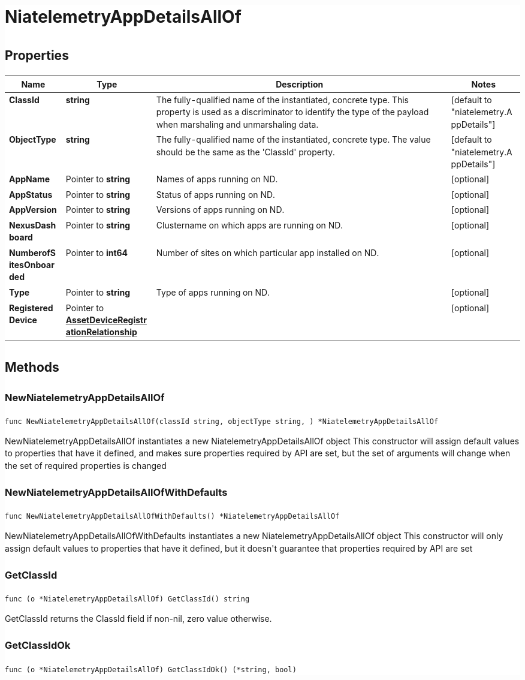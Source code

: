 # NiatelemetryAppDetailsAllOf

## Properties

Name | Type | Description | Notes
------------ | ------------- | ------------- | -------------
**ClassId** | **string** | The fully-qualified name of the instantiated, concrete type. This property is used as a discriminator to identify the type of the payload when marshaling and unmarshaling data. | [default to "niatelemetry.AppDetails"]
**ObjectType** | **string** | The fully-qualified name of the instantiated, concrete type. The value should be the same as the &#39;ClassId&#39; property. | [default to "niatelemetry.AppDetails"]
**AppName** | Pointer to **string** | Names of apps running on ND. | [optional] 
**AppStatus** | Pointer to **string** | Status of apps running on ND. | [optional] 
**AppVersion** | Pointer to **string** | Versions of apps running on ND. | [optional] 
**NexusDashboard** | Pointer to **string** | Clustername on which apps are running on ND. | [optional] 
**NumberofSitesOnboarded** | Pointer to **int64** | Number of sites on which particular app installed on ND. | [optional] 
**Type** | Pointer to **string** | Type of apps running on ND. | [optional] 
**RegisteredDevice** | Pointer to [**AssetDeviceRegistrationRelationship**](asset.DeviceRegistration.Relationship.md) |  | [optional] 

## Methods

### NewNiatelemetryAppDetailsAllOf

`func NewNiatelemetryAppDetailsAllOf(classId string, objectType string, ) *NiatelemetryAppDetailsAllOf`

NewNiatelemetryAppDetailsAllOf instantiates a new NiatelemetryAppDetailsAllOf object
This constructor will assign default values to properties that have it defined,
and makes sure properties required by API are set, but the set of arguments
will change when the set of required properties is changed

### NewNiatelemetryAppDetailsAllOfWithDefaults

`func NewNiatelemetryAppDetailsAllOfWithDefaults() *NiatelemetryAppDetailsAllOf`

NewNiatelemetryAppDetailsAllOfWithDefaults instantiates a new NiatelemetryAppDetailsAllOf object
This constructor will only assign default values to properties that have it defined,
but it doesn't guarantee that properties required by API are set

### GetClassId

`func (o *NiatelemetryAppDetailsAllOf) GetClassId() string`

GetClassId returns the ClassId field if non-nil, zero value otherwise.

### GetClassIdOk

`func (o *NiatelemetryAppDetailsAllOf) GetClassIdOk() (*string, bool)`
